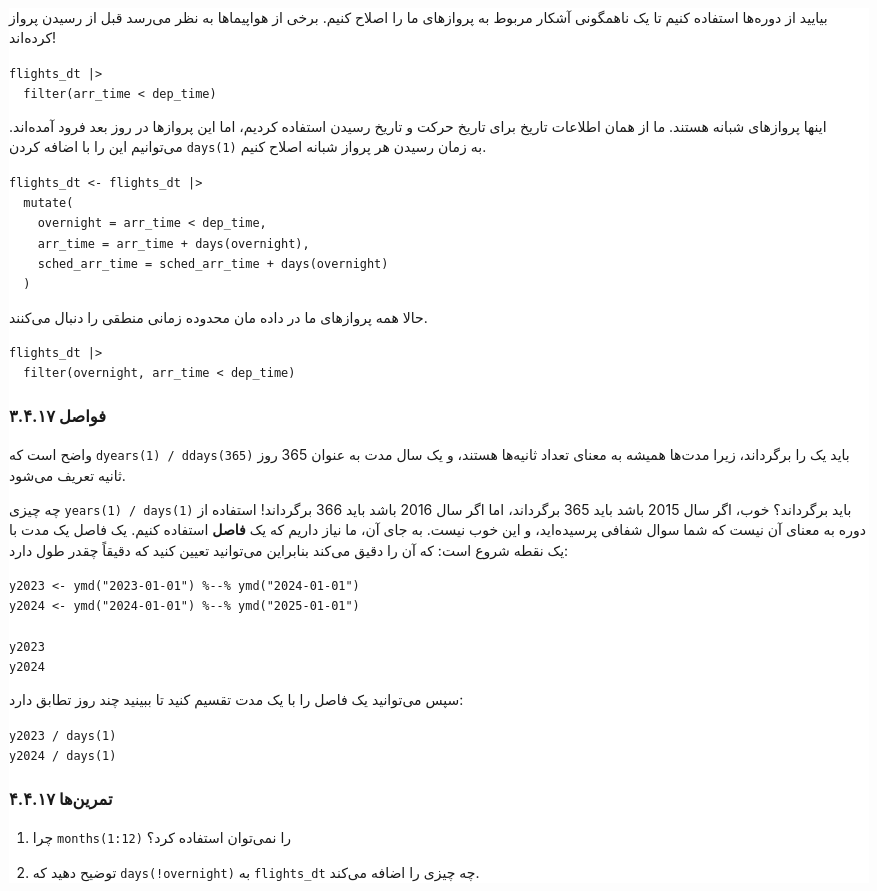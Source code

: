 بیایید از دوره‌ها استفاده کنیم تا یک ناهمگونی آشکار مربوط به پروازهای ما را اصلاح کنیم. برخی از هواپیماها به نظر می‌رسد قبل از رسیدن پرواز کرده‌اند!

```{r}
flights_dt |> 
  filter(arr_time < dep_time) 
```

اینها پروازهای شبانه هستند. ما از همان اطلاعات تاریخ برای تاریخ حرکت و تاریخ رسیدن استفاده کردیم، اما این پروازها در روز بعد فرود آمده‌اند. می‌توانیم این را با اضافه کردن `days(1)` به زمان رسیدن هر پرواز شبانه اصلاح کنیم.

```{r}
flights_dt <- flights_dt |> 
  mutate(
    overnight = arr_time < dep_time,
    arr_time = arr_time + days(overnight),
    sched_arr_time = sched_arr_time + days(overnight)
  )
```

حالا همه پروازهای ما در داده مان محدوده زمانی منطقی را دنبال می‌کنند.

```{r}
flights_dt |> 
  filter(overnight, arr_time < dep_time) 
```

### ۳.۴.۱۷ فواصل

واضح است که `dyears(1) / ddays(365)` باید یک را برگرداند، زیرا مدت‌ها همیشه به معنای تعداد ثانیه‌ها هستند، و یک سال مدت به عنوان 365 روز ثانیه تعریف می‌شود.

چه چیزی `years(1) / days(1)` باید برگرداند؟ خوب، اگر سال 2015 باشد باید 365 برگرداند، اما اگر سال 2016 باشد باید 366 برگرداند! استفاده از دوره به معنای آن نیست که شما سوال شفافی پرسیده‌اید، و این خوب نیست. به جای آن، ما نیاز داریم که یک **فاصل** استفاده کنیم. یک فاصل یک مدت با یک نقطه شروع است: که آن را دقیق می‌کند بنابراین می‌توانید تعیین کنید که دقیقاً چقدر طول دارد:

```{r}
y2023 <- ymd("2023-01-01") %--% ymd("2024-01-01")
y2024 <- ymd("2024-01-01") %--% ymd("2025-01-01")

y2023
y2024
```

سپس می‌توانید یک فاصل را با یک مدت تقسیم کنید تا ببینید چند روز تطابق دارد:

```{r}
y2023 / days(1)
y2024 / days(1)
```

### ۴.۴.۱۷ تمرین‌ها

1. چرا `months(1:12)` را نمی‌توان استفاده کرد؟

2. توضیح دهید که `days(!overnight)` به `flights_dt` چه چیزی را اضافه می‌کند.
